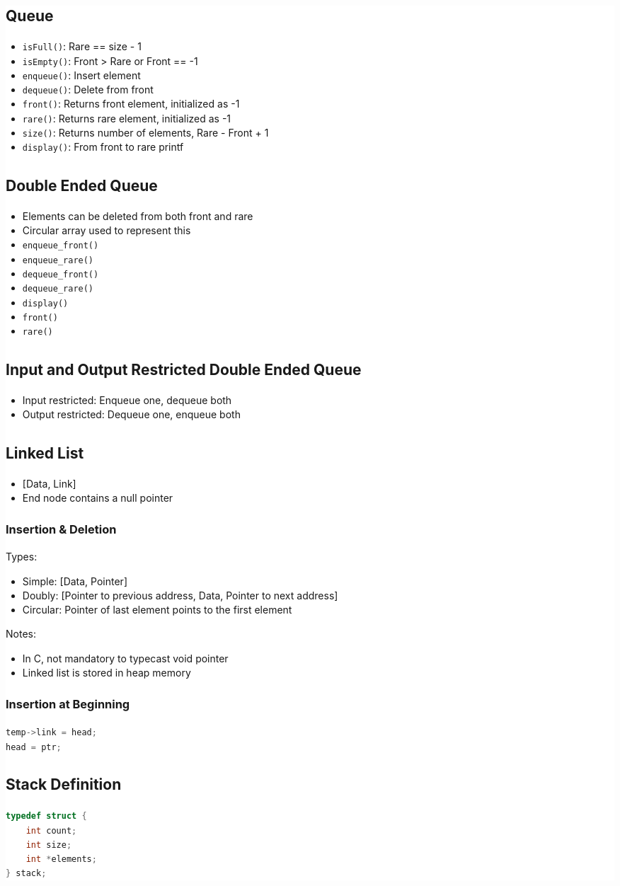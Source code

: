 ## Queue

- `isFull()`: Rare == size - 1
- `isEmpty()`: Front > Rare or Front == -1
- `enqueue()`: Insert element
- `dequeue()`: Delete from front
- `front()`: Returns front element, initialized as -1
- `rare()`: Returns rare element, initialized as -1
- `size()`: Returns number of elements, Rare - Front + 1
- `display()`: From front to rare printf

## Double Ended Queue

- Elements can be deleted from both front and rare
- Circular array used to represent this
- `enqueue_front()`
- `enqueue_rare()`
- `dequeue_front()`
- `dequeue_rare()`
- `display()`
- `front()`
- `rare()`

## Input and Output Restricted Double Ended Queue

- Input restricted: Enqueue one, dequeue both
- Output restricted: Dequeue one, enqueue both

## Linked List

- [Data, Link]
- End node contains a null pointer

### Insertion & Deletion

Types:
- Simple: [Data, Pointer]
- Doubly: [Pointer to previous address, Data, Pointer to next address]
- Circular: Pointer of last element points to the first element

Notes:
- In C, not mandatory to typecast void pointer
- Linked list is stored in heap memory

### Insertion at Beginning

```c
temp->link = head;
head = ptr;
```



## Stack Definition

```c
typedef struct {
    int count;
    int size;
    int *elements;
} stack;
```
